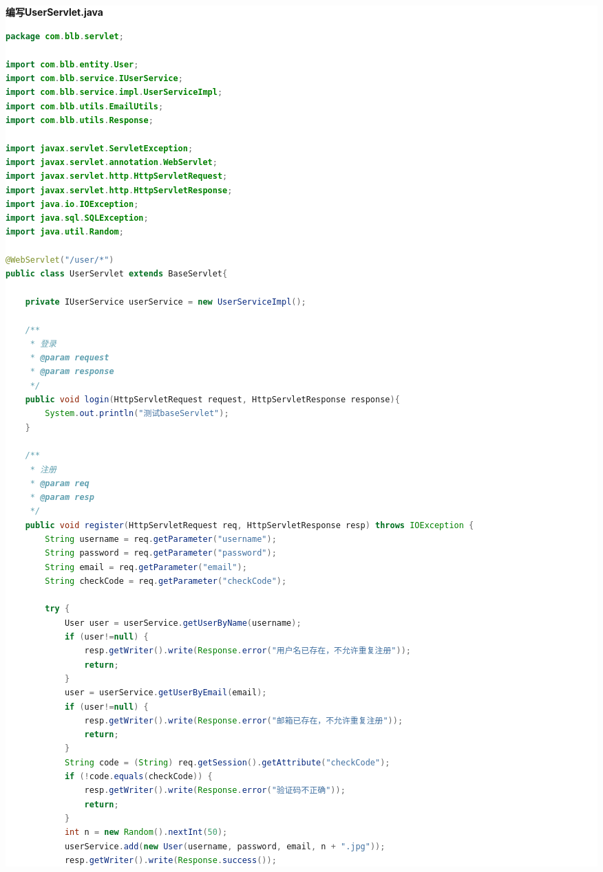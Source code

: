 

**编写UserServlet.java**

```java
package com.blb.servlet;

import com.blb.entity.User;
import com.blb.service.IUserService;
import com.blb.service.impl.UserServiceImpl;
import com.blb.utils.EmailUtils;
import com.blb.utils.Response;

import javax.servlet.ServletException;
import javax.servlet.annotation.WebServlet;
import javax.servlet.http.HttpServletRequest;
import javax.servlet.http.HttpServletResponse;
import java.io.IOException;
import java.sql.SQLException;
import java.util.Random;

@WebServlet("/user/*")
public class UserServlet extends BaseServlet{

    private IUserService userService = new UserServiceImpl();

    /**
     * 登录
     * @param request
     * @param response
     */
    public void login(HttpServletRequest request, HttpServletResponse response){
        System.out.println("测试baseServlet");
    }

    /**
     * 注册
     * @param req
     * @param resp
     */
    public void register(HttpServletRequest req, HttpServletResponse resp) throws IOException {
        String username = req.getParameter("username");
        String password = req.getParameter("password");
        String email = req.getParameter("email");
        String checkCode = req.getParameter("checkCode");

        try {
            User user = userService.getUserByName(username);
            if (user!=null) {
                resp.getWriter().write(Response.error("用户名已存在，不允许重复注册"));
                return;
            }
            user = userService.getUserByEmail(email);
            if (user!=null) {
                resp.getWriter().write(Response.error("邮箱已存在，不允许重复注册"));
                return;
            }
            String code = (String) req.getSession().getAttribute("checkCode");
            if (!code.equals(checkCode)) {
                resp.getWriter().write(Response.error("验证码不正确"));
                return;
            }
            int n = new Random().nextInt(50);
            userService.add(new User(username, password, email, n + ".jpg"));
            resp.getWriter().write(Response.success());
```